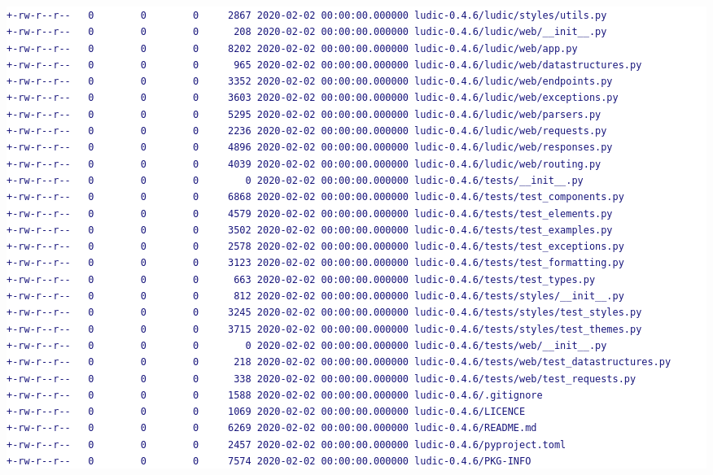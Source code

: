 ```diff
+-rw-r--r--   0        0        0     2867 2020-02-02 00:00:00.000000 ludic-0.4.6/ludic/styles/utils.py
+-rw-r--r--   0        0        0      208 2020-02-02 00:00:00.000000 ludic-0.4.6/ludic/web/__init__.py
+-rw-r--r--   0        0        0     8202 2020-02-02 00:00:00.000000 ludic-0.4.6/ludic/web/app.py
+-rw-r--r--   0        0        0      965 2020-02-02 00:00:00.000000 ludic-0.4.6/ludic/web/datastructures.py
+-rw-r--r--   0        0        0     3352 2020-02-02 00:00:00.000000 ludic-0.4.6/ludic/web/endpoints.py
+-rw-r--r--   0        0        0     3603 2020-02-02 00:00:00.000000 ludic-0.4.6/ludic/web/exceptions.py
+-rw-r--r--   0        0        0     5295 2020-02-02 00:00:00.000000 ludic-0.4.6/ludic/web/parsers.py
+-rw-r--r--   0        0        0     2236 2020-02-02 00:00:00.000000 ludic-0.4.6/ludic/web/requests.py
+-rw-r--r--   0        0        0     4896 2020-02-02 00:00:00.000000 ludic-0.4.6/ludic/web/responses.py
+-rw-r--r--   0        0        0     4039 2020-02-02 00:00:00.000000 ludic-0.4.6/ludic/web/routing.py
+-rw-r--r--   0        0        0        0 2020-02-02 00:00:00.000000 ludic-0.4.6/tests/__init__.py
+-rw-r--r--   0        0        0     6868 2020-02-02 00:00:00.000000 ludic-0.4.6/tests/test_components.py
+-rw-r--r--   0        0        0     4579 2020-02-02 00:00:00.000000 ludic-0.4.6/tests/test_elements.py
+-rw-r--r--   0        0        0     3502 2020-02-02 00:00:00.000000 ludic-0.4.6/tests/test_examples.py
+-rw-r--r--   0        0        0     2578 2020-02-02 00:00:00.000000 ludic-0.4.6/tests/test_exceptions.py
+-rw-r--r--   0        0        0     3123 2020-02-02 00:00:00.000000 ludic-0.4.6/tests/test_formatting.py
+-rw-r--r--   0        0        0      663 2020-02-02 00:00:00.000000 ludic-0.4.6/tests/test_types.py
+-rw-r--r--   0        0        0      812 2020-02-02 00:00:00.000000 ludic-0.4.6/tests/styles/__init__.py
+-rw-r--r--   0        0        0     3245 2020-02-02 00:00:00.000000 ludic-0.4.6/tests/styles/test_styles.py
+-rw-r--r--   0        0        0     3715 2020-02-02 00:00:00.000000 ludic-0.4.6/tests/styles/test_themes.py
+-rw-r--r--   0        0        0        0 2020-02-02 00:00:00.000000 ludic-0.4.6/tests/web/__init__.py
+-rw-r--r--   0        0        0      218 2020-02-02 00:00:00.000000 ludic-0.4.6/tests/web/test_datastructures.py
+-rw-r--r--   0        0        0      338 2020-02-02 00:00:00.000000 ludic-0.4.6/tests/web/test_requests.py
+-rw-r--r--   0        0        0     1588 2020-02-02 00:00:00.000000 ludic-0.4.6/.gitignore
+-rw-r--r--   0        0        0     1069 2020-02-02 00:00:00.000000 ludic-0.4.6/LICENCE
+-rw-r--r--   0        0        0     6269 2020-02-02 00:00:00.000000 ludic-0.4.6/README.md
+-rw-r--r--   0        0        0     2457 2020-02-02 00:00:00.000000 ludic-0.4.6/pyproject.toml
+-rw-r--r--   0        0        0     7574 2020-02-02 00:00:00.000000 ludic-0.4.6/PKG-INFO
```
